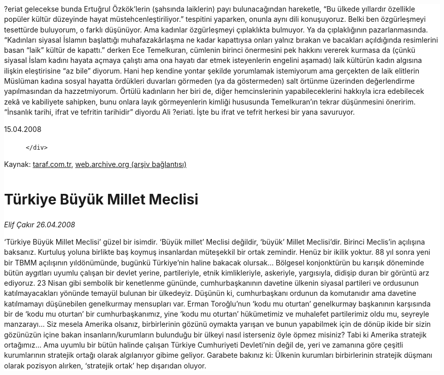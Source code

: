 ?eriat gelecekse bunda Ertuğrul Özkök’lerin (şahsında laiklerin) payı bulunacağından hareketle, “Bu ülkede yıllardır özellikle popüler kültür düzeyinde hayat müstehcenleştiriliyor.” tespitini yaparken, onunla aynı dili konuşuyoruz. Belki ben özgürleşmeyi tesettürde buluyorum, o farklı düşünüyor. Ama kadınlar özgürleşmeyi çıplaklıkta bulmuyor. Ya da çıplaklığının pazarlanmasında. 
“Kadınları siyasal İslamın başlattığı muhafazakârlaşma ne kadar kapattıysa onları yalnız bırakan ve bacakları açıldığında resimlerini basan “laik” kültür de kapattı.” derken Ece Temelkuran, cümlenin birinci önermesini pek hakkını vererek kurmasa da (çünkü siyasal İslam kadını hayata açmaya çalıştı ama ona hayatı dar etmek isteyenlerin engelini aşamadı) laik kültürün kadın algısına ilişkin eleştirisine “az bile” diyorum.
Hani hep kendine yontar şekilde yorumlamak istemiyorum ama gerçekten de laik elitlerin Müslüman kadına sosyal hayatta ördükleri duvarları görmeden (ya da göstermeden) salt örtünme üzerinden değerlendirme yapılmasından da hazzetmiyorum.
Örtülü kadınların her biri de, diğer hemcinslerinin yapabileceklerini hakkıyla icra edebilecek zekâ ve kabiliyete sahipken, bunu onlara layık görmeyenlerin kimliği hususunda Temelkuran’ın tekrar düşünmesini öneririm.
“İnsanlık tarihi, ifrat ve tefritin tarihidir” diyordu Ali ?eriati.
İşte bu ifrat ve tefrit herkesi bir yana savuruyor.

15.04.2008
                                    
          
          
          
          </div>

Kaynak: [taraf.com.tr](http://www.taraf.com.tr/elif-cakir/makale-ifrat-tefrit-tehlikesi.htm), [web.archive.org (arşiv bağlantısı)](http://web.archive.org/web/20130708113749/http://www.taraf.com.tr/elif-cakir/makale-ifrat-tefrit-tehlikesi.htm)
# Türkiye Büyük Millet Meclisi

*Elif Çakır 26.04.2008*

<div class="yazi">‘Türkiye Büyük Millet Meclisi’ güzel bir isimdir.
‘Büyük millet’ Meclisi değildir, ‘büyük’ Millet Meclisi’dir.
Birinci Meclis’in açılışına baksanız. 
Kurtuluş yoluna birlikte baş koymuş insanlardan müteşekkil bir ortak zemindir.
Henüz bir ikilik yoktur.
88 yıl sonra yeni bir TBMM açılışının yıldönümünde, bugünkü Türkiye’nin haline bakacak olursak...
Bölgesel konjonktürün bu karışık döneminde bütün aygıtları uyumlu çalışan bir devlet yerine, partileriyle, etnik kimlikleriyle, askeriyle, yargısıyla, didişip duran bir görüntü arz ediyoruz.
23 Nisan gibi sembolik bir kenetlenme gününde, cumhurbaşkanının davetine ülkenin siyasal partileri ve ordusunun katılmayacakları yönünde temayül bulunan bir ülkedeyiz.
Düşünün ki, cumhurbaşkanı ordunun da komutanıdır ama davetine katılmamayı düşünebilen genelkurmay mensupları var.
Erman Toroğlu’nun ‘kodu mu oturtan’ genelkurmay başkanının karşısında bir de ‘kodu mu oturtan’ bir cumhurbaşkanımız, yine ‘kodu mu oturtan’ hükümetimiz ve muhalefet partilerimiz oldu mu, seyreyle manzarayı...
Siz mesela Amerika olsanız, birbirlerinin gözünü oymakta yarışan ve bunun yapabilmek için de dönüp ikide bir sizin gözünüzün içine bakan insanların/kurumların bulunduğu bir ülkeyi nasıl isterseniz öyle öpmez misiniz?
Tabi ki Amerika stratejik ortağımız...
Ama uyumlu bir bütün halinde çalışan Türkiye Cumhuriyeti Devleti’nin değil de, yeri ve zamanına göre çeşitli kurumlarının stratejik ortağı olarak algılanıyor gibime geliyor.
Garabete bakınız ki: Ülkenin kurumları birbirlerinin stratejik düşmanı olarak pozisyon alırken, ‘stratejik ortak’ hep dışarıdan oluyor.
